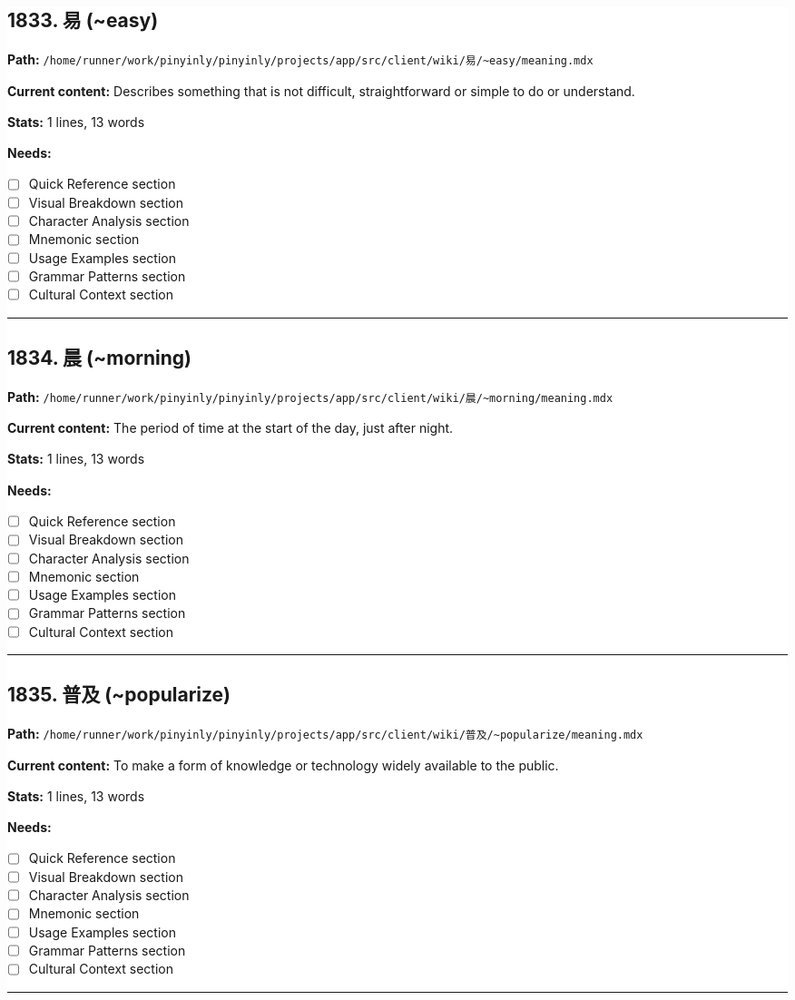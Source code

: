 
## 1833. 易 (~easy)

**Path:** `/home/runner/work/pinyinly/pinyinly/projects/app/src/client/wiki/易/~easy/meaning.mdx`

**Current content:** Describes something that is not difficult, straightforward or simple to do or
understand.

**Stats:** 1 lines, 13 words

**Needs:**

- [ ] Quick Reference section
- [ ] Visual Breakdown section
- [ ] Character Analysis section
- [ ] Mnemonic section
- [ ] Usage Examples section
- [ ] Grammar Patterns section
- [ ] Cultural Context section

---

## 1834. 晨 (~morning)

**Path:** `/home/runner/work/pinyinly/pinyinly/projects/app/src/client/wiki/晨/~morning/meaning.mdx`

**Current content:** The period of time at the start of the day, just after night.

**Stats:** 1 lines, 13 words

**Needs:**

- [ ] Quick Reference section
- [ ] Visual Breakdown section
- [ ] Character Analysis section
- [ ] Mnemonic section
- [ ] Usage Examples section
- [ ] Grammar Patterns section
- [ ] Cultural Context section

---

## 1835. 普及 (~popularize)

**Path:**
`/home/runner/work/pinyinly/pinyinly/projects/app/src/client/wiki/普及/~popularize/meaning.mdx`

**Current content:** To make a form of knowledge or technology widely available to the public.

**Stats:** 1 lines, 13 words

**Needs:**

- [ ] Quick Reference section
- [ ] Visual Breakdown section
- [ ] Character Analysis section
- [ ] Mnemonic section
- [ ] Usage Examples section
- [ ] Grammar Patterns section
- [ ] Cultural Context section

---